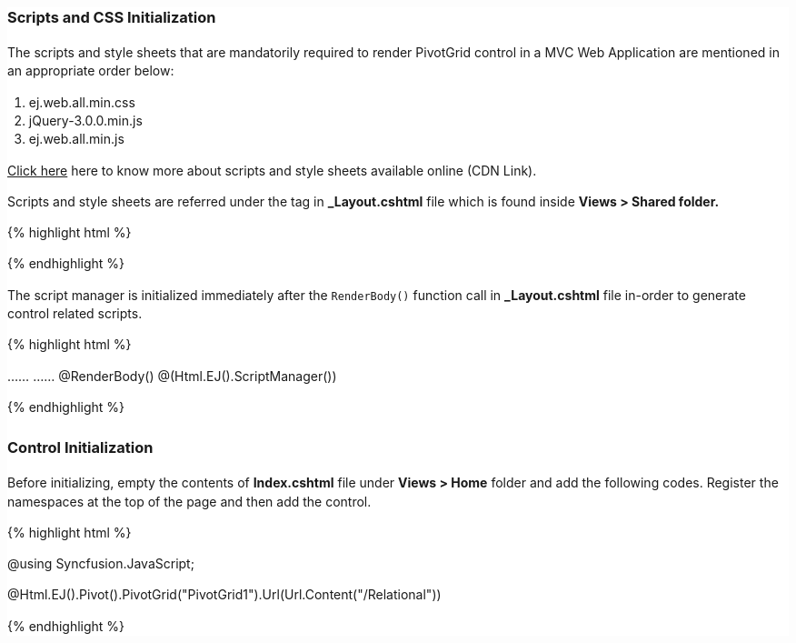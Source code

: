 ### Scripts and CSS Initialization

The scripts and style sheets that are mandatorily required to render PivotGrid control in a MVC Web Application are mentioned in an appropriate order below:

1. ej.web.all.min.css
2. jQuery-3.0.0.min.js
3. ej.web.all.min.js

[Click here](http://help.syncfusion.com/js/cdn) here to know more about scripts and style sheets available online (CDN Link).

Scripts and style sheets are referred under the <head> tag in **_Layout.cshtml** file which is found inside **Views > Shared folder.**
    
{% highlight html %}

<head>
    <link href="http://cdn.syncfusion.com/{{ site.releaseversion }}/js/web/flat-azure/ej.web.all.min.css" rel="stylesheet" type="text/css" />
    <script src="http://cdn.syncfusion.com/js/assets/external/jquery-3.0.0.min.js" type="text/javascript"></script>
    <script src="http://cdn.syncfusion.com/{{ site.releaseversion }}/js/web/ej.web.all.min.js" type="text/javascript"></script>
</head>

{% endhighlight %}

The script manager is initialized immediately after the `RenderBody()` function call in **_Layout.cshtml** file in-order to generate control related scripts.

{% highlight html %}

<body> 
    …… 
    …… 
    @RenderBody() 
    @(Html.EJ().ScriptManager()) 

</body>

{% endhighlight %}

### Control Initialization

Before initializing, empty the contents of **Index.cshtml** file under **Views > Home** folder and add the following codes. Register the namespaces at the top of the page and then add the control.

{% highlight html %}
    
@using Syncfusion.JavaScript;

<div> 
    @Html.EJ().Pivot().PivotGrid("PivotGrid1").Url(Url.Content("/Relational")) 
</div>

{% endhighlight %}
